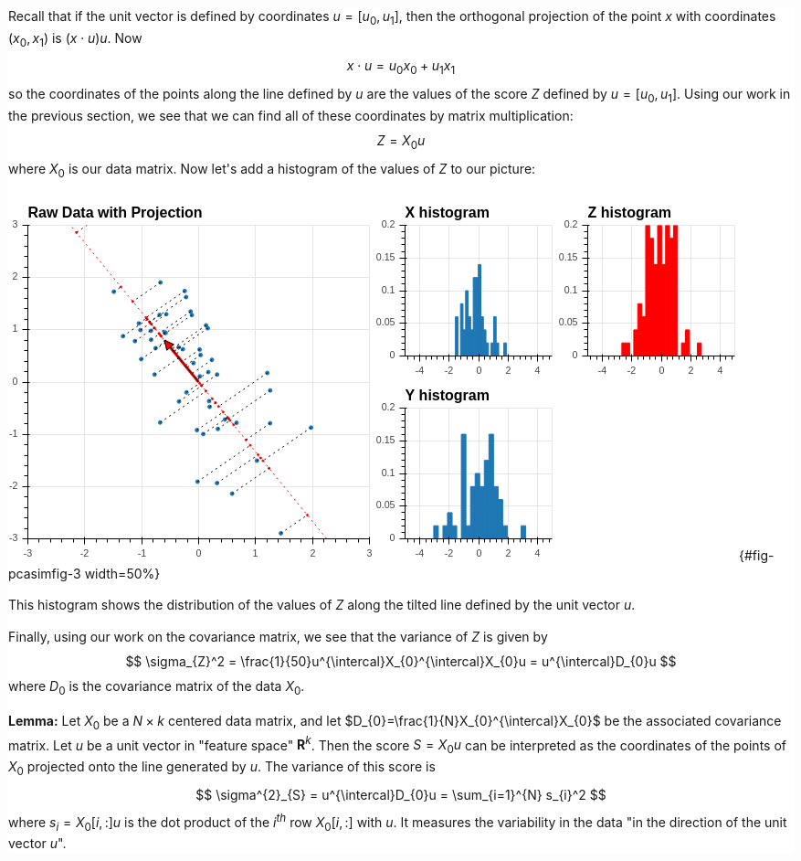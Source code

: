 Recall that if the unit vector is defined by coordinates $u=[u_0,u_1]$, then the
orthogonal projection of the point $x$ with coordinates $(x_0,x_1)$ is $(x\cdot u)u$.
Now
$$
x\cdot u = u_0 x_0 + u_1 x_1
$$
so the coordinates of the points along the line defined by $u$ are the values of the score $Z$
defined by $u=[u_0,u_1]$.  Using our work in the previous section, we see that we can
find all of these coordinates by matrix multiplication:
$$
Z = X_0 u
$$
where $X_0$ is our data matrix.  Now let's add a histogram of the values of $Z$
to our picture:

![Distribution of Z](img/PCAsimulated-4.png){#fig-pcasimfig-3 width=50%}

This histogram shows the distribution of the values of $Z$ along the tilted line defined
by the unit vector $u$.

Finally, using our work on the covariance matrix, we see that the
variance of $Z$ is given by
$$
\sigma_{Z}^2 = \frac{1}{50}u^{\intercal}X_{0}^{\intercal}X_{0}u = u^{\intercal}D_{0}u
$$
where $D_{0}$ is the covariance matrix of the data $X_{0}$.

**Lemma:** Let $X_{0}$ be a $N\times k$ centered data matrix, and let $D_{0}=\frac{1}{N}X_{0}^{\intercal}X_{0}$
be the associated covariance matrix.  Let $u$ be a unit vector in "feature space" $\mathbf{R}^{k}$.  Then
the score $S=X_{0}u$ can be interpreted as the coordinates of the points of $X_{0}$ projected onto the line
generated by $u$. The variance of this score is
$$
\sigma^{2}_{S} = u^{\intercal}D_{0}u = \sum_{i=1}^{N} s_{i}^2
$$
where $s_{i} = X_{0}[i,:]u$ is the dot product of the $i^{th}$ row $X_{0}[i,:]$ with $u$. It measures
the variability in the data "in the direction of the unit vector $u$".
